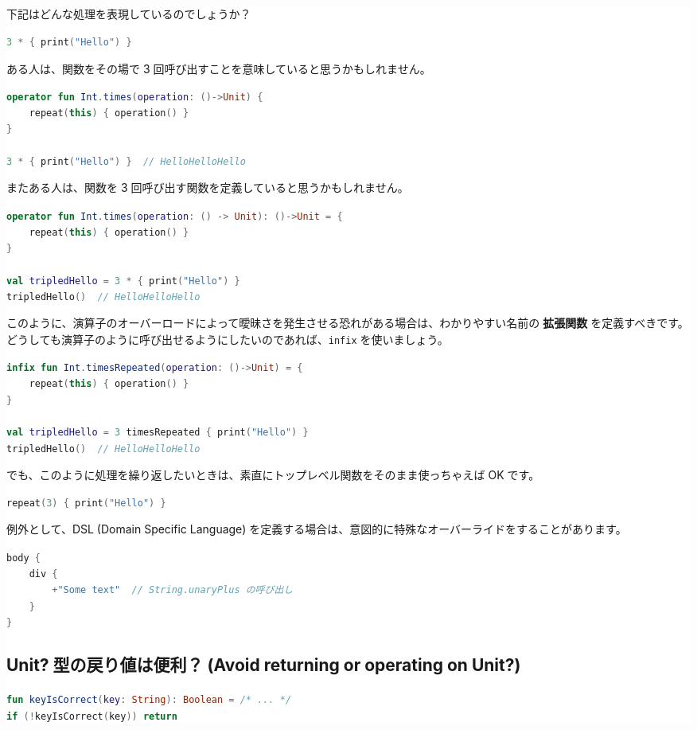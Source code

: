 下記はどんな処理を表現しているのでしょうか？

```kotlin
3 * { print("Hello") }
```

ある人は、関数をその場で 3 回呼び出すことを意味していると思うかもしれません。

```kotlin
operator fun Int.times(operation: ()->Unit) {
    repeat(this) { operation() }
}

3 * { print("Hello") }  // HelloHelloHello
```

またある人は、関数を 3 回呼び出す関数を定義していると思うかもしれません。

```kotlin
operator fun Int.times(operation: () -> Unit): ()->Unit = {
    repeat(this) { operation() }
}

val tripledHello = 3 * { print("Hello") }
tripledHello()  // HelloHelloHello
```

このように、演算子のオーバーロードによって曖昧さを発生させる恐れがある場合は、わかりやすい名前の **拡張関数** を定義すべきです。
どうしても演算子のように呼び出せるようにしたいのであれば、`infix` を使いましょう。

```kotlin
infix fun Int.timesRepeated(operation: ()->Unit) = {
    repeat(this) { operation() }
}

val tripledHello = 3 timesRepeated { print("Hello") }
tripledHello()  // HelloHelloHello
```

でも、このように処理を繰り返したいときは、素直にトップレベル関数をそのまま使っちゃえば OK です。

```kotlin
repeat(3) { print("Hello") }
```

例外として、DSL (Domain Specific Language) を定義する場合は、意図的に特殊なオーバーライドをすることがあります。

```kotlin
body {
    div {
        +"Some text"  // String.unaryPlus の呼び出し
    }
}
```

Unit? 型の戻り値は便利？ (Avoid returning or operating on Unit?)
----

```kotlin
fun keyIsCorrect(key: String): Boolean = /* ... */
if (!keyIsCorrect(key)) return
```
